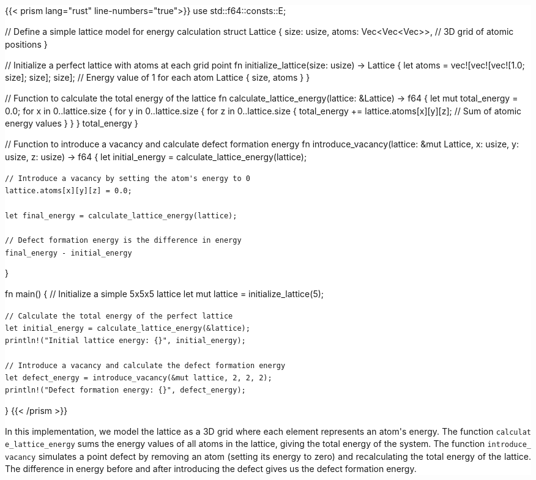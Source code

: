 {{< prism lang="rust" line-numbers="true">}}
use std::f64::consts::E;

// Define a simple lattice model for energy calculation
struct Lattice {
    size: usize,
    atoms: Vec<Vec<Vec<f64>>>,  // 3D grid of atomic positions
}

// Initialize a perfect lattice with atoms at each grid point
fn initialize_lattice(size: usize) -> Lattice {
    let atoms = vec![vec![vec![1.0; size]; size]; size];  // Energy value of 1 for each atom
    Lattice { size, atoms }
}

// Function to calculate the total energy of the lattice
fn calculate_lattice_energy(lattice: &Lattice) -> f64 {
    let mut total_energy = 0.0;
    for x in 0..lattice.size {
        for y in 0..lattice.size {
            for z in 0..lattice.size {
                total_energy += lattice.atoms[x][y][z];  // Sum of atomic energy values
            }
        }
    }
    total_energy
}

// Function to introduce a vacancy and calculate defect formation energy
fn introduce_vacancy(lattice: &mut Lattice, x: usize, y: usize, z: usize) -> f64 {
    let initial_energy = calculate_lattice_energy(lattice);
    
    // Introduce a vacancy by setting the atom's energy to 0
    lattice.atoms[x][y][z] = 0.0;
    
    let final_energy = calculate_lattice_energy(lattice);
    
    // Defect formation energy is the difference in energy
    final_energy - initial_energy
}

fn main() {
    // Initialize a simple 5x5x5 lattice
    let mut lattice = initialize_lattice(5);
    
    // Calculate the total energy of the perfect lattice
    let initial_energy = calculate_lattice_energy(&lattice);
    println!("Initial lattice energy: {}", initial_energy);
    
    // Introduce a vacancy and calculate the defect formation energy
    let defect_energy = introduce_vacancy(&mut lattice, 2, 2, 2);
    println!("Defect formation energy: {}", defect_energy);
}
{{< /prism >}}
<p style="text-align: justify;">
In this implementation, we model the lattice as a 3D grid where each element represents an atom's energy. The function <code>calculate_lattice_energy</code> sums the energy values of all atoms in the lattice, giving the total energy of the system. The function <code>introduce_vacancy</code> simulates a point defect by removing an atom (setting its energy to zero) and recalculating the total energy of the lattice. The difference in energy before and after introducing the defect gives us the defect formation energy.
</p>
